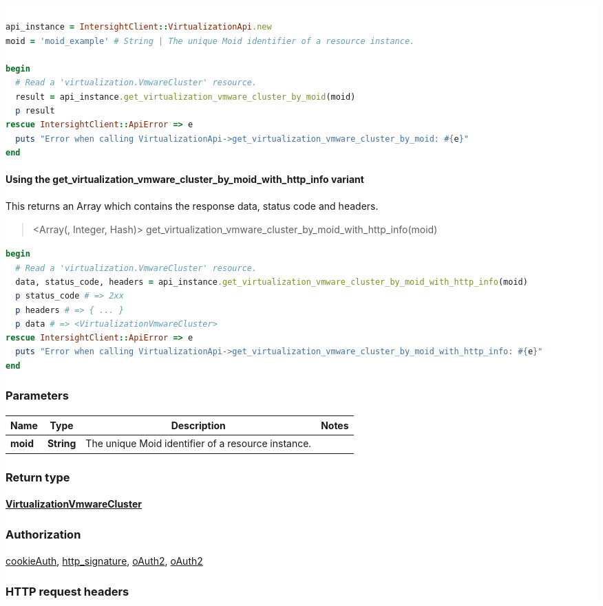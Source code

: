 ```ruby

api_instance = IntersightClient::VirtualizationApi.new
moid = 'moid_example' # String | The unique Moid identifier of a resource instance.

begin
  # Read a 'virtualization.VmwareCluster' resource.
  result = api_instance.get_virtualization_vmware_cluster_by_moid(moid)
  p result
rescue IntersightClient::ApiError => e
  puts "Error when calling VirtualizationApi->get_virtualization_vmware_cluster_by_moid: #{e}"
end
```

#### Using the get_virtualization_vmware_cluster_by_moid_with_http_info variant

This returns an Array which contains the response data, status code and headers.

> <Array(<VirtualizationVmwareCluster>, Integer, Hash)> get_virtualization_vmware_cluster_by_moid_with_http_info(moid)

```ruby
begin
  # Read a 'virtualization.VmwareCluster' resource.
  data, status_code, headers = api_instance.get_virtualization_vmware_cluster_by_moid_with_http_info(moid)
  p status_code # => 2xx
  p headers # => { ... }
  p data # => <VirtualizationVmwareCluster>
rescue IntersightClient::ApiError => e
  puts "Error when calling VirtualizationApi->get_virtualization_vmware_cluster_by_moid_with_http_info: #{e}"
end
```

### Parameters

| Name | Type | Description | Notes |
| ---- | ---- | ----------- | ----- |
| **moid** | **String** | The unique Moid identifier of a resource instance. |  |

### Return type

[**VirtualizationVmwareCluster**](VirtualizationVmwareCluster.md)

### Authorization

[cookieAuth](../README.md#cookieAuth), [http_signature](../README.md#http_signature), [oAuth2](../README.md#oAuth2), [oAuth2](../README.md#oAuth2)

### HTTP request headers
